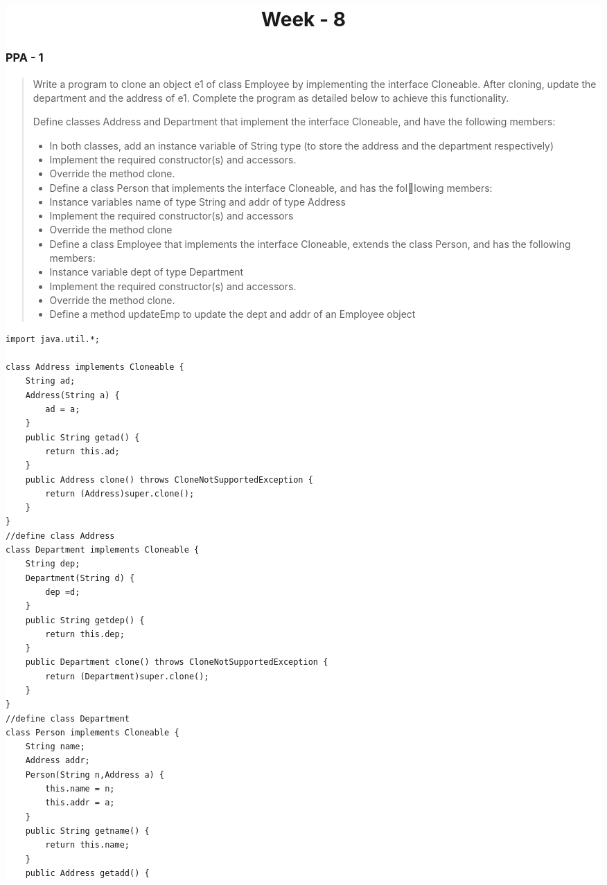 
<H1 ALIGN=CENTER> Week - 8 </H1>

### PPA - 1
> Write a program to clone an object e1 of class  Employee by implementing the interface Cloneable. After cloning, update the department and the address of  e1.
> Complete the program as detailed below to achieve this functionality.
> 
> Define classes Address and Department that implement the interface Cloneable, and have the following members: 
> - In both classes, add an instance variable of String type (to store the address and the department respectively) 
> - Implement the required constructor(s) and accessors. 
> - Override the method clone.
> - Define a class Person that implements the interface Cloneable, and has the following members:
> - Instance variables name of type String and addr of type Address	
> - Implement the required constructor(s) and accessors
> - Override the method clone
> - Define a class Employee that implements the interface Cloneable, extends the class Person, and has the following members:
> - Instance variable dept of type Department	
> - Implement the required constructor(s) and accessors.
> - Override the method clone.
> - Define a method updateEmp to update the dept and addr of an Employee object
```
import java.util.*;

class Address implements Cloneable {
    String ad;
    Address(String a) {
        ad = a;
    }
    public String getad() {
        return this.ad;
    }
    public Address clone() throws CloneNotSupportedException {
        return (Address)super.clone();
    }
}
//define class Address
class Department implements Cloneable {
    String dep;
    Department(String d) {
        dep =d;
    }
    public String getdep() {
        return this.dep;
    }
    public Department clone() throws CloneNotSupportedException {
        return (Department)super.clone();
    }
}
//define class Department
class Person implements Cloneable {
    String name;
    Address addr;
    Person(String n,Address a) {
        this.name = n;
        this.addr = a;
    }
    public String getname() {
        return this.name;
    }
    public Address getadd() {
```